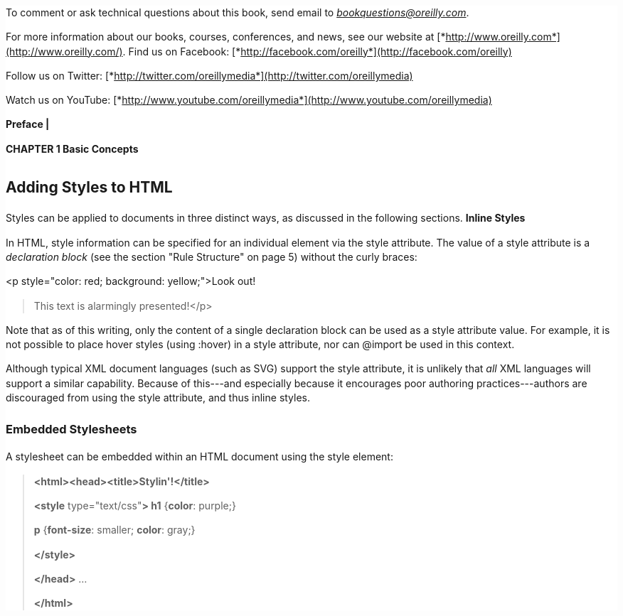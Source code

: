 To comment or ask technical questions about this book, send email to
*bookquestions@oreilly.com*.

For more information about our books, courses, conferences, and news,
see our website at [*http://www.oreilly.com*](http://www.oreilly.com/).
Find us on Facebook:
[*http://facebook.com/oreilly*](http://facebook.com/oreilly)

Follow us on Twitter:
[*http://twitter.com/oreillymedia*](http://twitter.com/oreillymedia)

Watch us on YouTube:
[*http://www.youtube.com/oreillymedia*](http://www.youtube.com/oreillymedia)

**Preface &vert;**

**CHAPTER 1 Basic Concepts**

## Adding Styles to HTML

Styles can be applied to documents in three distinct ways, as discussed
in the following sections. **Inline Styles**

In HTML, style information can be specified for an individual element
via the style attribute. The value of a style attribute is a
*declaration block* (see the section "Rule Structure" on page 5) without
the curly braces:

&lt;p style=&quot;color: red; background: yellow;&quot;&gt;Look out!

> This text is alarmingly presented!&lt;/p&gt;

Note that as of this writing, only the content of a single declaration
block can be used as a style attribute value. For example, it is not
possible to place hover styles (using :hover) in a style attribute, nor
can &#64;import be used in this context.

Although typical XML document languages (such as SVG) support the style
attribute, it is unlikely that *all* XML languages will support a
similar capability. Because of this---and especially because it
encourages poor authoring practices---authors are discouraged from using
the style attribute, and thus inline styles.

### Embedded Stylesheets

A stylesheet can be embedded within an HTML document using the style
element:

> **&lt;html&gt;&lt;head&gt;&lt;title&gt;**Stylin&apos;!**&lt;/title&gt;**
>
> **&lt;style** type=&quot;text/css&quot;**&gt; h1** {**color**: purple;}
>
> **p** {**font-size**: smaller; **color**: gray;}
>
> **&lt;/style&gt;**
>
> **&lt;/head&gt;** &hellip;
>
> **&lt;/html&gt;**
